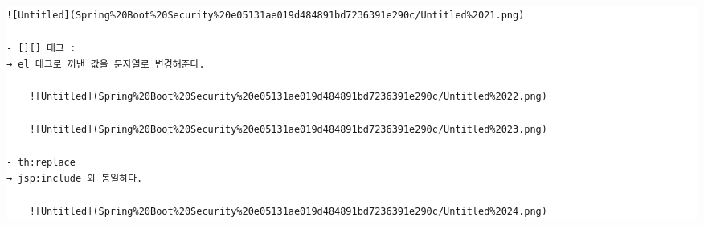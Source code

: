     ![Untitled](Spring%20Boot%20Security%20e05131ae019d484891bd7236391e290c/Untitled%2021.png)
    
    - [][] 태그 : 
    → el 태그로 꺼낸 값을 문자열로 변경해준다.
        
        ![Untitled](Spring%20Boot%20Security%20e05131ae019d484891bd7236391e290c/Untitled%2022.png)
        
        ![Untitled](Spring%20Boot%20Security%20e05131ae019d484891bd7236391e290c/Untitled%2023.png)
        
    - th:replace 
    → jsp:include 와 동일하다.
        
        ![Untitled](Spring%20Boot%20Security%20e05131ae019d484891bd7236391e290c/Untitled%2024.png)
        